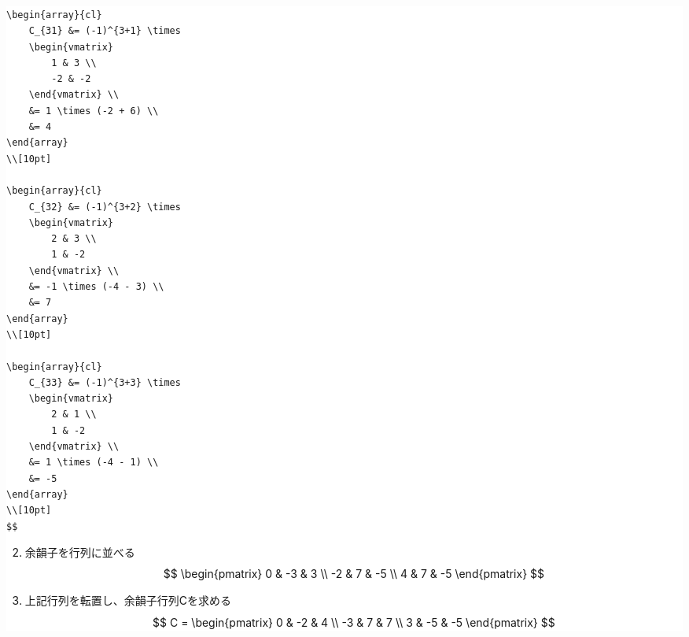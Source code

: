    \begin{array}{cl}
        C_{31} &= (-1)^{3+1} \times
        \begin{vmatrix}
            1 & 3 \\
            -2 & -2
        \end{vmatrix} \\
        &= 1 \times (-2 + 6) \\
        &= 4
    \end{array}
    \\[10pt]

    \begin{array}{cl}
        C_{32} &= (-1)^{3+2} \times
        \begin{vmatrix}
            2 & 3 \\
            1 & -2
        \end{vmatrix} \\
        &= -1 \times (-4 - 3) \\
        &= 7
    \end{array}
    \\[10pt]

    \begin{array}{cl}
        C_{33} &= (-1)^{3+3} \times
        \begin{vmatrix}
            2 & 1 \\
            1 & -2
        \end{vmatrix} \\
        &= 1 \times (-4 - 1) \\
        &= -5
    \end{array}
    \\[10pt]
    $$

2. 余韻子を行列に並べる
    $$
    \begin{pmatrix}
        0 & -3 & 3 \\
        -2 & 7 & -5 \\
        4 & 7 & -5
    \end{pmatrix}
    $$

3. 上記行列を転置し、余韻子行列Cを求める
    $$
    C = 
    \begin{pmatrix}
        0 & -2 & 4 \\
        -3 & 7 & 7 \\
        3 & -5 & -5
    \end{pmatrix}
    $$
